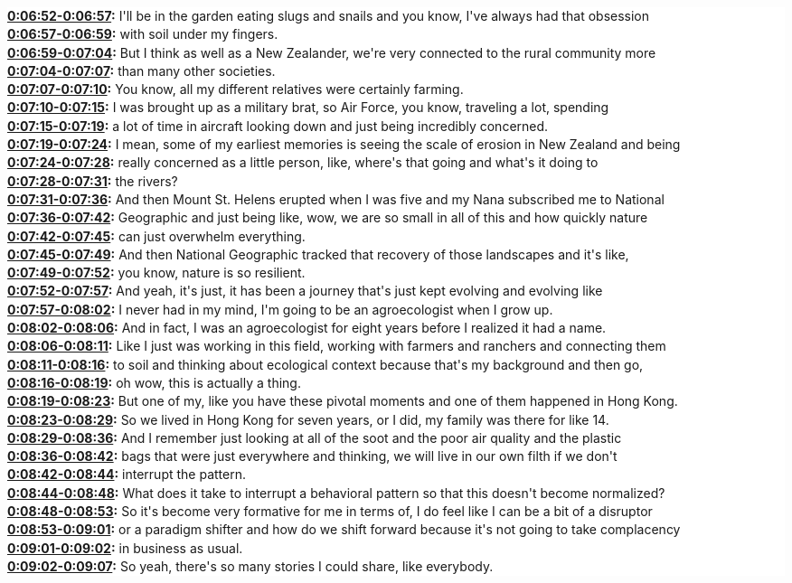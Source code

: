 **[0:06:52-0:06:57](https://investinginregenerativeagriculture.com/nicole-masters-abby-rose#t=0:06:52):**  I'll be in the garden eating slugs and snails and you know, I've always had that obsession  
**[0:06:57-0:06:59](https://investinginregenerativeagriculture.com/nicole-masters-abby-rose#t=0:06:57):**  with soil under my fingers.  
**[0:06:59-0:07:04](https://investinginregenerativeagriculture.com/nicole-masters-abby-rose#t=0:06:59):**  But I think as well as a New Zealander, we're very connected to the rural community more  
**[0:07:04-0:07:07](https://investinginregenerativeagriculture.com/nicole-masters-abby-rose#t=0:07:04):**  than many other societies.  
**[0:07:07-0:07:10](https://investinginregenerativeagriculture.com/nicole-masters-abby-rose#t=0:07:07):**  You know, all my different relatives were certainly farming.  
**[0:07:10-0:07:15](https://investinginregenerativeagriculture.com/nicole-masters-abby-rose#t=0:07:10):**  I was brought up as a military brat, so Air Force, you know, traveling a lot, spending  
**[0:07:15-0:07:19](https://investinginregenerativeagriculture.com/nicole-masters-abby-rose#t=0:07:15):**  a lot of time in aircraft looking down and just being incredibly concerned.  
**[0:07:19-0:07:24](https://investinginregenerativeagriculture.com/nicole-masters-abby-rose#t=0:07:19):**  I mean, some of my earliest memories is seeing the scale of erosion in New Zealand and being  
**[0:07:24-0:07:28](https://investinginregenerativeagriculture.com/nicole-masters-abby-rose#t=0:07:24):**  really concerned as a little person, like, where's that going and what's it doing to  
**[0:07:28-0:07:31](https://investinginregenerativeagriculture.com/nicole-masters-abby-rose#t=0:07:28):**  the rivers?  
**[0:07:31-0:07:36](https://investinginregenerativeagriculture.com/nicole-masters-abby-rose#t=0:07:31):**  And then Mount St. Helens erupted when I was five and my Nana subscribed me to National  
**[0:07:36-0:07:42](https://investinginregenerativeagriculture.com/nicole-masters-abby-rose#t=0:07:36):**  Geographic and just being like, wow, we are so small in all of this and how quickly nature  
**[0:07:42-0:07:45](https://investinginregenerativeagriculture.com/nicole-masters-abby-rose#t=0:07:42):**  can just overwhelm everything.  
**[0:07:45-0:07:49](https://investinginregenerativeagriculture.com/nicole-masters-abby-rose#t=0:07:45):**  And then National Geographic tracked that recovery of those landscapes and it's like,  
**[0:07:49-0:07:52](https://investinginregenerativeagriculture.com/nicole-masters-abby-rose#t=0:07:49):**  you know, nature is so resilient.  
**[0:07:52-0:07:57](https://investinginregenerativeagriculture.com/nicole-masters-abby-rose#t=0:07:52):**  And yeah, it's just, it has been a journey that's just kept evolving and evolving like  
**[0:07:57-0:08:02](https://investinginregenerativeagriculture.com/nicole-masters-abby-rose#t=0:07:57):**  I never had in my mind, I'm going to be an agroecologist when I grow up.  
**[0:08:02-0:08:06](https://investinginregenerativeagriculture.com/nicole-masters-abby-rose#t=0:08:02):**  And in fact, I was an agroecologist for eight years before I realized it had a name.  
**[0:08:06-0:08:11](https://investinginregenerativeagriculture.com/nicole-masters-abby-rose#t=0:08:06):**  Like I just was working in this field, working with farmers and ranchers and connecting them  
**[0:08:11-0:08:16](https://investinginregenerativeagriculture.com/nicole-masters-abby-rose#t=0:08:11):**  to soil and thinking about ecological context because that's my background and then go,  
**[0:08:16-0:08:19](https://investinginregenerativeagriculture.com/nicole-masters-abby-rose#t=0:08:16):**  oh wow, this is actually a thing.  
**[0:08:19-0:08:23](https://investinginregenerativeagriculture.com/nicole-masters-abby-rose#t=0:08:19):**  But one of my, like you have these pivotal moments and one of them happened in Hong Kong.  
**[0:08:23-0:08:29](https://investinginregenerativeagriculture.com/nicole-masters-abby-rose#t=0:08:23):**  So we lived in Hong Kong for seven years, or I did, my family was there for like 14.  
**[0:08:29-0:08:36](https://investinginregenerativeagriculture.com/nicole-masters-abby-rose#t=0:08:29):**  And I remember just looking at all of the soot and the poor air quality and the plastic  
**[0:08:36-0:08:42](https://investinginregenerativeagriculture.com/nicole-masters-abby-rose#t=0:08:36):**  bags that were just everywhere and thinking, we will live in our own filth if we don't  
**[0:08:42-0:08:44](https://investinginregenerativeagriculture.com/nicole-masters-abby-rose#t=0:08:42):**  interrupt the pattern.  
**[0:08:44-0:08:48](https://investinginregenerativeagriculture.com/nicole-masters-abby-rose#t=0:08:44):**  What does it take to interrupt a behavioral pattern so that this doesn't become normalized?  
**[0:08:48-0:08:53](https://investinginregenerativeagriculture.com/nicole-masters-abby-rose#t=0:08:48):**  So it's become very formative for me in terms of, I do feel like I can be a bit of a disruptor  
**[0:08:53-0:09:01](https://investinginregenerativeagriculture.com/nicole-masters-abby-rose#t=0:08:53):**  or a paradigm shifter and how do we shift forward because it's not going to take complacency  
**[0:09:01-0:09:02](https://investinginregenerativeagriculture.com/nicole-masters-abby-rose#t=0:09:01):**  in business as usual.  
**[0:09:02-0:09:07](https://investinginregenerativeagriculture.com/nicole-masters-abby-rose#t=0:09:02):**  So yeah, there's so many stories I could share, like everybody.  